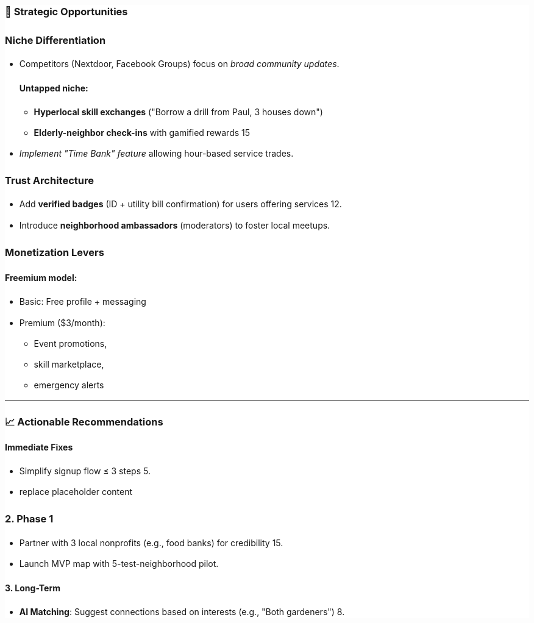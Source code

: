 ### 🚀 **Strategic Opportunities**


### **Niche Differentiation**

- Competitors (Nextdoor, Facebook Groups) focus on *broad community updates*. 

    #### **Untapped niche**:

    - **Hyperlocal skill exchanges** ("Borrow a drill from Paul, 3 houses down")

    - **Elderly-neighbor check-ins** with gamified rewards 15


- *Implement "Time Bank" feature* allowing hour-based service trades.

### **Trust Architecture**

- Add **verified badges** (ID + utility bill confirmation) for users offering services 12.

- Introduce **neighborhood ambassadors** (moderators) to foster local meetups.

### **Monetization Levers**

#### **Freemium model**:

- Basic: Free profile + messaging


- Premium ($3/month): 

    - Event promotions, 

    - skill marketplace, 

    - emergency alerts

---

### 📈 **Actionable Recommendations**


#### **Immediate Fixes** 

- Simplify signup flow ≤ 3 steps 5.

- replace placeholder content


### **2.** **Phase 1**

- Partner with 3 local nonprofits (e.g., food banks) for credibility 15.

- Launch MVP map with 5-test-neighborhood pilot.


#### **3.** **Long-Term**

- **AI Matching**: Suggest connections based on interests (e.g., "Both gardeners") 8.
